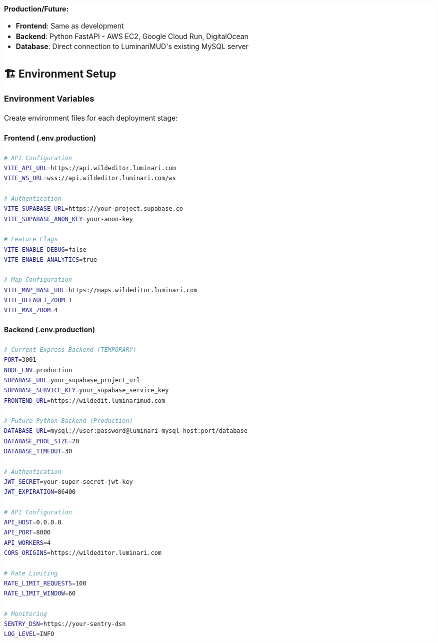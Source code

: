 **Production/Future:**
- **Frontend**: Same as development
- **Backend**: Python FastAPI - AWS EC2, Google Cloud Run, DigitalOcean
- **Database**: Direct connection to LuminariMUD's existing MySQL server

## 🏗️ Environment Setup

### Environment Variables

Create environment files for each deployment stage:

#### Frontend (.env.production)
```bash
# API Configuration
VITE_API_URL=https://api.wildeditor.luminari.com
VITE_WS_URL=wss://api.wildeditor.luminari.com/ws

# Authentication
VITE_SUPABASE_URL=https://your-project.supabase.co
VITE_SUPABASE_ANON_KEY=your-anon-key

# Feature Flags
VITE_ENABLE_DEBUG=false
VITE_ENABLE_ANALYTICS=true

# Map Configuration
VITE_MAP_BASE_URL=https://maps.wildeditor.luminari.com
VITE_DEFAULT_ZOOM=1
VITE_MAX_ZOOM=4
```

#### Backend (.env.production)
```bash
# Current Express Backend (TEMPORARY)
PORT=3001
NODE_ENV=production
SUPABASE_URL=your_supabase_project_url
SUPABASE_SERVICE_KEY=your_supabase_service_key
FRONTEND_URL=https://wildedit.luminarimud.com

# Future Python Backend (Production)
DATABASE_URL=mysql://user:password@luminari-mysql-host:port/database
DATABASE_POOL_SIZE=20
DATABASE_TIMEOUT=30

# Authentication
JWT_SECRET=your-super-secret-jwt-key
JWT_EXPIRATION=86400

# API Configuration
API_HOST=0.0.0.0
API_PORT=8000
API_WORKERS=4
CORS_ORIGINS=https://wildeditor.luminari.com

# Rate Limiting
RATE_LIMIT_REQUESTS=100
RATE_LIMIT_WINDOW=60

# Monitoring
SENTRY_DSN=https://your-sentry-dsn
LOG_LEVEL=INFO
```
